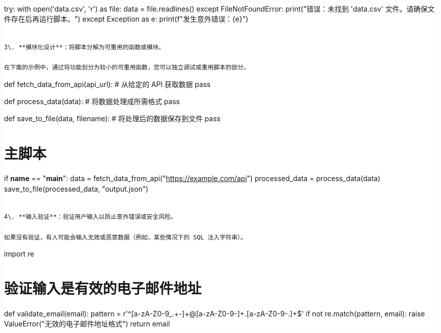 ```

```
try:
    with open('data.csv', 'r') as file:
        data = file.readlines()
except FileNotFoundError:
    print("错误：未找到 'data.csv' 文件。请确保文件存在后再运行脚本。")
except Exception as e:
    print(f"发生意外错误：{e}")
```

3\. **模块化设计**：将脚本分解为可重用的函数或模块。

在下面的示例中，通过将功能划分为较小的可重用函数，您可以独立调试或重用脚本的部分。

```
def fetch_data_from_api(api_url):
    # 从给定的 API 获取数据
    pass

def process_data(data):
    # 将数据处理成所需格式
    pass

def save_to_file(data, filename):
    # 将处理后的数据保存到文件
    pass

# 主脚本
if __name__ == "__main__":
    data = fetch_data_from_api("https://example.com/api")
    processed_data = process_data(data)
    save_to_file(processed_data, "output.json")
```

4\. **输入验证**：验证用户输入以防止意外错误或安全风险。

如果没有验证，有人可能会输入无效或恶意数据（例如，某些情况下的 SQL 注入字符串）。

```
import re

# 验证输入是有效的电子邮件地址
def validate_email(email):
    pattern = r'^[a-zA-Z0-9_.+-]+@[a-zA-Z0-9-]+\.[a-zA-Z0-9-.]+$'
    if not re.match(pattern, email):
        raise ValueError("无效的电子邮件地址格式")
    return email


[1]: https://www.freecodecamp.org/news/compiled-versus-interpreted-languages/
[2]: https://5minslearn.gogosoon.com/?ref=fcc_what_are_scripts
